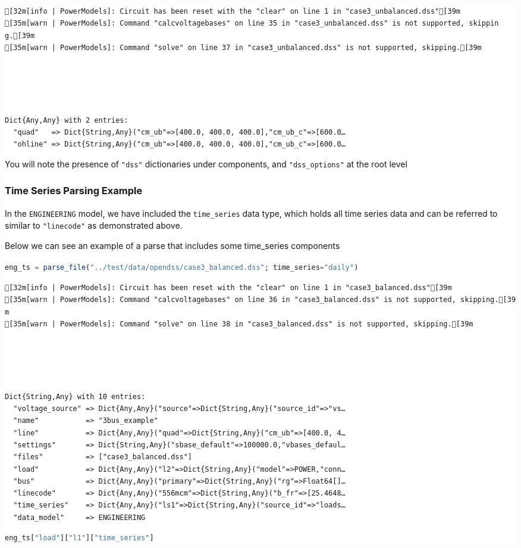     [32m[info | PowerModels]: Circuit has been reset with the "clear" on line 1 in "case3_unbalanced.dss"[39m
    [35m[warn | PowerModels]: Command "calcvoltagebases" on line 35 in "case3_unbalanced.dss" is not supported, skipping.[39m
    [35m[warn | PowerModels]: Command "solve" on line 37 in "case3_unbalanced.dss" is not supported, skipping.[39m





    Dict{Any,Any} with 2 entries:
      "quad"   => Dict{String,Any}("cm_ub"=>[400.0, 400.0, 400.0],"cm_ub_c"=>[600.0…
      "ohline" => Dict{String,Any}("cm_ub"=>[400.0, 400.0, 400.0],"cm_ub_c"=>[600.0…



You will note the presence of `"dss"` dictionaries under components, and `"dss_options"` at the root level

### Time Series Parsing Example

In the `ENGINEERING` model, we have included the `time_series` data type, which holds all time series data and can be referred to similar to `"linecode"` as demonstrated above.

Below we can see an example of a parse that includes some time_series components


```julia
eng_ts = parse_file("../test/data/opendss/case3_balanced.dss"; time_series="daily")
```

    [32m[info | PowerModels]: Circuit has been reset with the "clear" on line 1 in "case3_balanced.dss"[39m
    [35m[warn | PowerModels]: Command "calcvoltagebases" on line 36 in "case3_balanced.dss" is not supported, skipping.[39m
    [35m[warn | PowerModels]: Command "solve" on line 38 in "case3_balanced.dss" is not supported, skipping.[39m





    Dict{String,Any} with 10 entries:
      "voltage_source" => Dict{Any,Any}("source"=>Dict{String,Any}("source_id"=>"vs…
      "name"           => "3bus_example"
      "line"           => Dict{Any,Any}("quad"=>Dict{String,Any}("cm_ub"=>[400.0, 4…
      "settings"       => Dict{String,Any}("sbase_default"=>100000.0,"vbases_defaul…
      "files"          => ["case3_balanced.dss"]
      "load"           => Dict{Any,Any}("l2"=>Dict{String,Any}("model"=>POWER,"conn…
      "bus"            => Dict{Any,Any}("primary"=>Dict{String,Any}("rg"=>Float64[]…
      "linecode"       => Dict{Any,Any}("556mcm"=>Dict{String,Any}("b_fr"=>[25.4648…
      "time_series"    => Dict{Any,Any}("ls1"=>Dict{String,Any}("source_id"=>"loads…
      "data_model"     => ENGINEERING




```julia
eng_ts["load"]["l1"]["time_series"]
```
